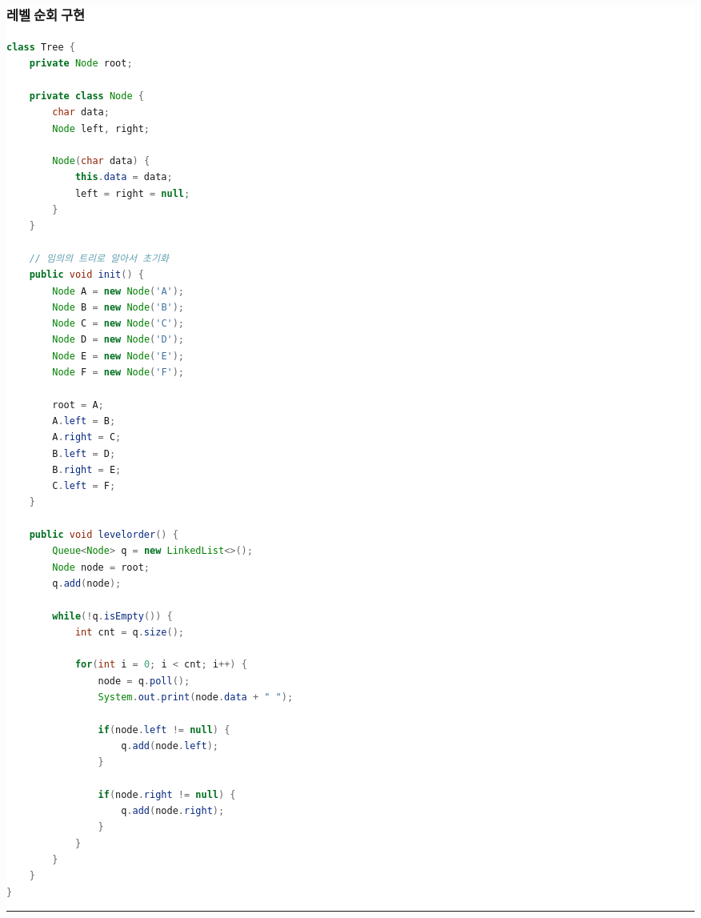 
### **레벨 순회 구현**
```java
class Tree {
	private Node root;
	
	private class Node {
		char data;
		Node left, right;
		
		Node(char data) {
			this.data = data;
			left = right = null;
		}
	}
	
	// 임의의 트리로 알아서 초기화
	public void init() {
		Node A = new Node('A');
		Node B = new Node('B');
		Node C = new Node('C');
		Node D = new Node('D');
		Node E = new Node('E');
		Node F = new Node('F');
		
		root = A;
		A.left = B;
		A.right = C;
		B.left = D;
		B.right = E;
		C.left = F;
	} 
	
	public void levelorder() {
		Queue<Node> q = new LinkedList<>();
		Node node = root;
		q.add(node);
		
		while(!q.isEmpty()) {
			int cnt = q.size();
			
			for(int i = 0; i < cnt; i++) {
				node = q.poll();
				System.out.print(node.data + " ");
				
				if(node.left != null) {
					q.add(node.left);
				}
				
				if(node.right != null) {
					q.add(node.right);
				}
			}
		}
	}
}
```

---